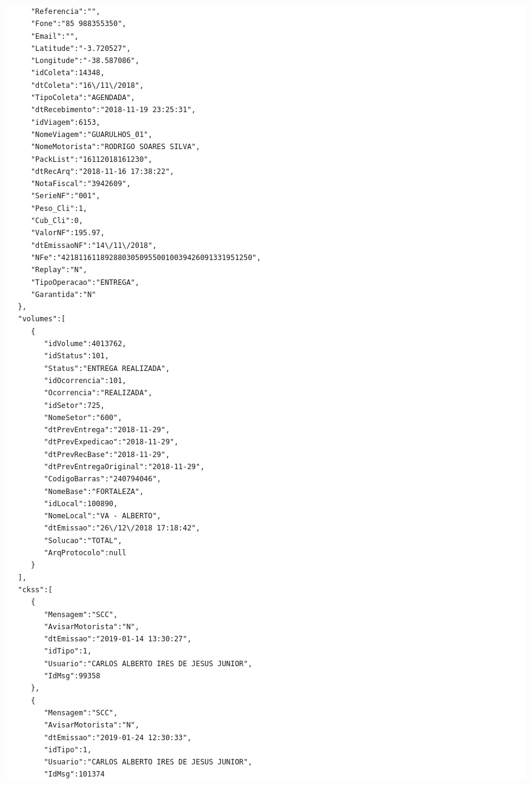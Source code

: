 ```JS
      "Referencia":"",
      "Fone":"85 988355350",
      "Email":"",
      "Latitude":"-3.720527",
      "Longitude":"-38.587086",
      "idColeta":14348,
      "dtColeta":"16\/11\/2018",
      "TipoColeta":"AGENDADA",
      "dtRecebimento":"2018-11-19 23:25:31",
      "idViagem":6153,
      "NomeViagem":"GUARULHOS_01",
      "NomeMotorista":"RODRIGO SOARES SILVA",
      "PackList":"16112018161230",
      "dtRecArq":"2018-11-16 17:38:22",
      "NotaFiscal":"3942609",
      "SerieNF":"001",
      "Peso_Cli":1,
      "Cub_Cli":0,
      "ValorNF":195.97,
      "dtEmissaoNF":"14\/11\/2018",
      "NFe":"42181161189288030509550010039426091331951250",
      "Replay":"N",
      "TipoOperacao":"ENTREGA",
      "Garantida":"N"
   },
   "volumes":[  
      {  
         "idVolume":4013762,
         "idStatus":101,
         "Status":"ENTREGA REALIZADA",
         "idOcorrencia":101,
         "Ocorrencia":"REALIZADA",
         "idSetor":725,
         "NomeSetor":"600",
         "dtPrevEntrega":"2018-11-29",
         "dtPrevExpedicao":"2018-11-29",
         "dtPrevRecBase":"2018-11-29",
         "dtPrevEntregaOriginal":"2018-11-29",
         "CodigoBarras":"240794046",
         "NomeBase":"FORTALEZA",
         "idLocal":100890,
         "NomeLocal":"VA - ALBERTO",
         "dtEmissao":"26\/12\/2018 17:18:42",
         "Solucao":"TOTAL",
         "ArqProtocolo":null
      }
   ],
   "ckss":[  
      {  
         "Mensagem":"SCC",
         "AvisarMotorista":"N",
         "dtEmissao":"2019-01-14 13:30:27",
         "idTipo":1,
         "Usuario":"CARLOS ALBERTO IRES DE JESUS JUNIOR",
         "IdMsg":99358
      },
      {  
         "Mensagem":"SCC",
         "AvisarMotorista":"N",
         "dtEmissao":"2019-01-24 12:30:33",
         "idTipo":1,
         "Usuario":"CARLOS ALBERTO IRES DE JESUS JUNIOR",
         "IdMsg":101374
```